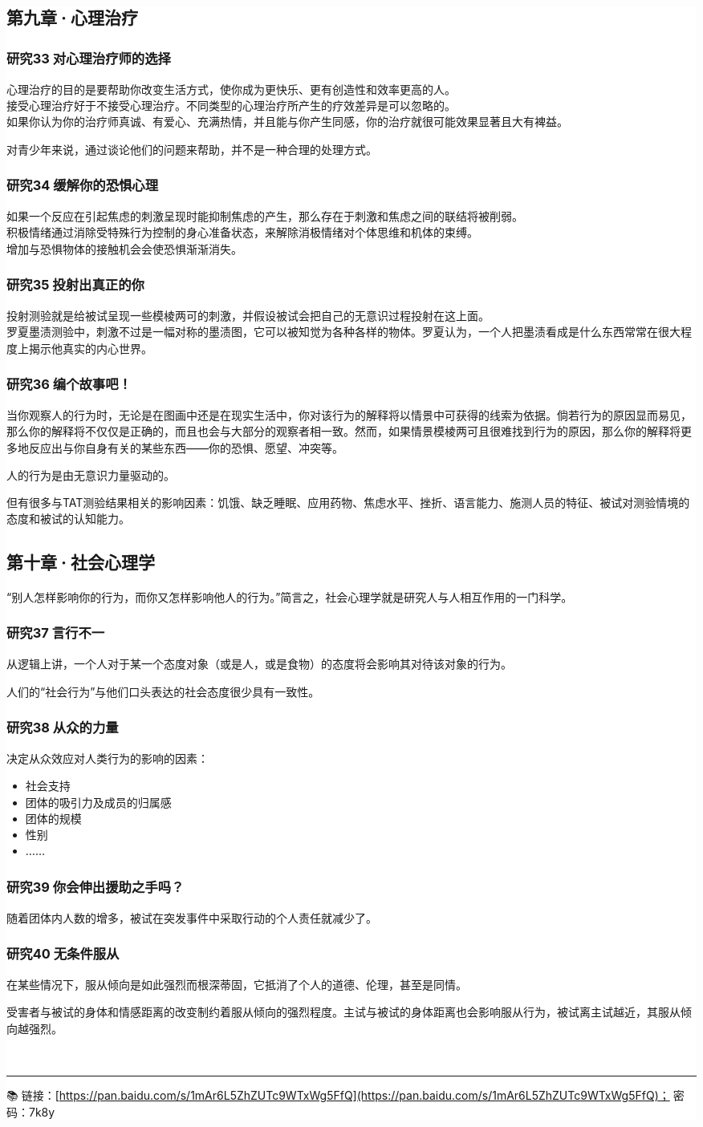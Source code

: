 ## 第九章 · 心理治疗
### 研究33  对心理治疗师的选择

心理治疗的目的是要帮助你改变生活方式，使你成为更快乐、更有创造性和效率更高的人。<br>
接受心理治疗好于不接受心理治疗。不同类型的心理治疗所产生的疗效差异是可以忽略的。<br>
如果你认为你的治疗师真诚、有爱心、充满热情，并且能与你产生同感，你的治疗就很可能效果显著且大有裨益。

对青少年来说，通过谈论他们的问题来帮助，并不是一种合理的处理方式。

### 研究34  缓解你的恐惧心理

如果一个反应在引起焦虑的刺激呈现时能抑制焦虑的产生，那么存在于刺激和焦虑之间的联结将被削弱。<br>
积极情绪通过消除受特殊行为控制的身心准备状态，来解除消极情绪对个体思维和机体的束缚。<br>
增加与恐惧物体的接触机会会使恐惧渐渐消失。

### 研究35  投射出真正的你

投射测验就是给被试呈现一些模棱两可的刺激，并假设被试会把自己的无意识过程投射在这上面。<br>
罗夏墨渍测验中，刺激不过是一幅对称的墨渍图，它可以被知觉为各种各样的物体。罗夏认为，一个人把墨渍看成是什么东西常常在很大程度上揭示他真实的内心世界。

### 研究36  编个故事吧！

当你观察人的行为时，无论是在图画中还是在现实生活中，你对该行为的解释将以情景中可获得的线索为依据。倘若行为的原因显而易见，那么你的解释将不仅仅是正确的，而且也会与大部分的观察者相一致。然而，如果情景模棱两可且很难找到行为的原因，那么你的解释将更多地反应出与你自身有关的某些东西——你的恐惧、愿望、冲突等。

人的行为是由无意识力量驱动的。

但有很多与TAT测验结果相关的影响因素：饥饿、缺乏睡眠、应用药物、焦虑水平、挫折、语言能力、施测人员的特征、被试对测验情境的态度和被试的认知能力。

## 第十章 · 社会心理学
“别人怎样影响你的行为，而你又怎样影响他人的行为。”简言之，社会心理学就是研究人与人相互作用的一门科学。

### 研究37  言行不一

从逻辑上讲，一个人对于某一个态度对象（或是人，或是食物）的态度将会影响其对待该对象的行为。

人们的“社会行为”与他们口头表达的社会态度很少具有一致性。

### 研究38  从众的力量

决定从众效应对人类行为的影响的因素：
- 社会支持
- 团体的吸引力及成员的归属感
- 团体的规模
- 性别
- ……

### 研究39  你会伸出援助之手吗？

随着团体内人数的增多，被试在突发事件中采取行动的个人责任就减少了。

### 研究40  无条件服从

在某些情况下，服从倾向是如此强烈而根深蒂固，它抵消了个人的道德、伦理，甚至是同情。

受害者与被试的身体和情感距离的改变制约着服从倾向的强烈程度。主试与被试的身体距离也会影响服从行为，被试离主试越近，其服从倾向越强烈。


<br><hr>

📚 链接：[https://pan.baidu.com/s/1mAr6L5ZhZUTc9WTxWg5FfQ](https://pan.baidu.com/s/1mAr6L5ZhZUTc9WTxWg5FfQ)；  密码：7k8y
